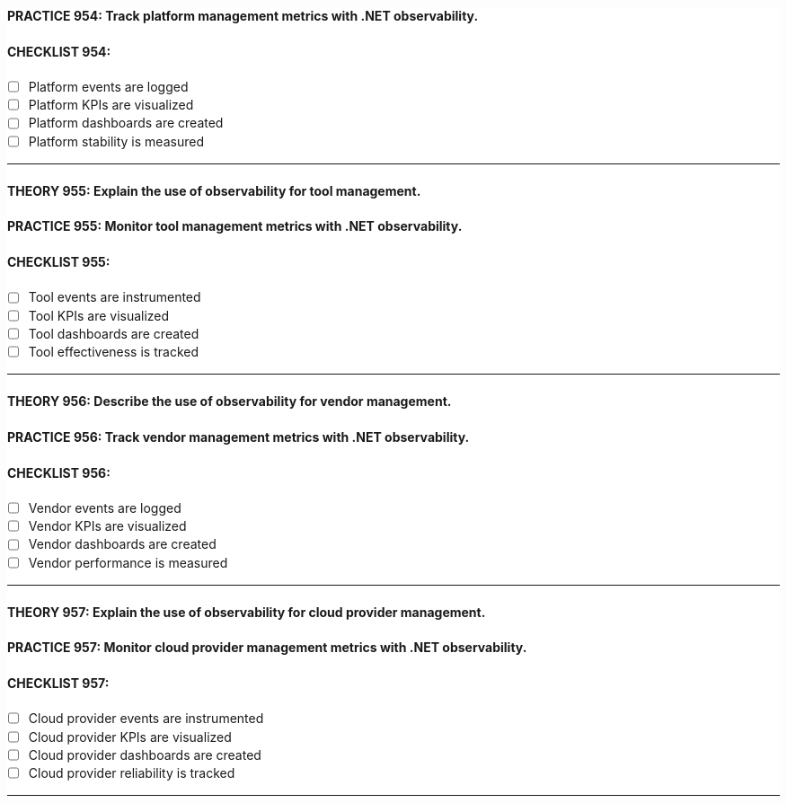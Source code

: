 #### PRACTICE 954: Track platform management metrics with .NET observability.

#### CHECKLIST 954:

- [ ] Platform events are logged
- [ ] Platform KPIs are visualized
- [ ] Platform dashboards are created
- [ ] Platform stability is measured

---

#### THEORY 955: Explain the use of observability for tool management.

#### PRACTICE 955: Monitor tool management metrics with .NET observability.

#### CHECKLIST 955:

- [ ] Tool events are instrumented
- [ ] Tool KPIs are visualized
- [ ] Tool dashboards are created
- [ ] Tool effectiveness is tracked

---

#### THEORY 956: Describe the use of observability for vendor management.

#### PRACTICE 956: Track vendor management metrics with .NET observability.

#### CHECKLIST 956:

- [ ] Vendor events are logged
- [ ] Vendor KPIs are visualized
- [ ] Vendor dashboards are created
- [ ] Vendor performance is measured

---

#### THEORY 957: Explain the use of observability for cloud provider management.

#### PRACTICE 957: Monitor cloud provider management metrics with .NET observability.

#### CHECKLIST 957:

- [ ] Cloud provider events are instrumented
- [ ] Cloud provider KPIs are visualized
- [ ] Cloud provider dashboards are created
- [ ] Cloud provider reliability is tracked

---